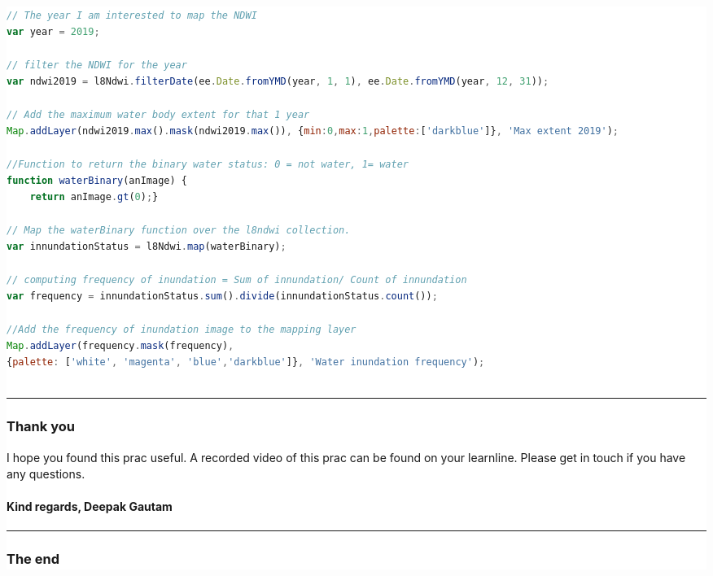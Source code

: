 ```JavaScript
// The year I am interested to map the NDWI
var year = 2019;

// filter the NDWI for the year
var ndwi2019 = l8Ndwi.filterDate(ee.Date.fromYMD(year, 1, 1), ee.Date.fromYMD(year, 12, 31));

// Add the maximum water body extent for that 1 year
Map.addLayer(ndwi2019.max().mask(ndwi2019.max()), {min:0,max:1,palette:['darkblue']}, 'Max extent 2019');

//Function to return the binary water status: 0 = not water, 1= water 
function waterBinary(anImage) {
	return anImage.gt(0);}

// Map the waterBinary function over the l8ndwi collection. 
var innundationStatus = l8Ndwi.map(waterBinary);

// computing frequency of inundation = Sum of innundation/ Count of innundation
var frequency = innundationStatus.sum().divide(innundationStatus.count());

//Add the frequency of inundation image to the mapping layer
Map.addLayer(frequency.mask(frequency),
{palette: ['white', 'magenta', 'blue','darkblue']}, 'Water inundation frequency');
  
```


-------
### Thank you

I hope you found this prac useful. A recorded video of this prac can be found on your learnline. Please get in touch if you have any questions.

#### Kind regards, Deepak Gautam
------
### The end
